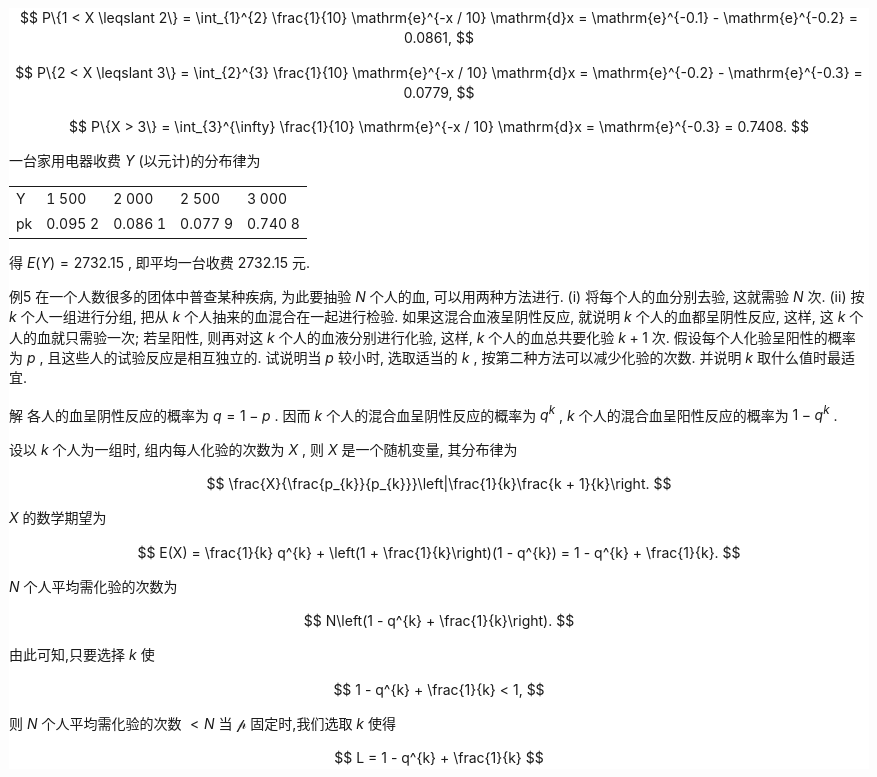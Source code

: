$$
P\{1 < X \leqslant 2\} = \int_{1}^{2} \frac{1}{10} \mathrm{e}^{-x / 10} \mathrm{d}x = \mathrm{e}^{-0.1} - \mathrm{e}^{-0.2} = 0.0861,
$$

$$
P\{2 < X \leqslant 3\} = \int_{2}^{3} \frac{1}{10} \mathrm{e}^{-x / 10} \mathrm{d}x = \mathrm{e}^{-0.2} - \mathrm{e}^{-0.3} = 0.0779,
$$

$$
P\{X > 3\} = \int_{3}^{\infty} \frac{1}{10} \mathrm{e}^{-x / 10} \mathrm{d}x = \mathrm{e}^{-0.3} = 0.7408.
$$

一台家用电器收费  $Y$  (以元计)的分布律为

<table><tr><td>Y</td><td>1 500</td><td>2 000</td><td>2 500</td><td>3 000</td></tr><tr><td>pk</td><td>0.095 2</td><td>0.086 1</td><td>0.077 9</td><td>0.740 8</td></tr></table>

得  $E(Y) = 2732.15$ , 即平均一台收费 2732.15 元.

例5 在一个人数很多的团体中普查某种疾病, 为此要抽验  $N$  个人的血, 可以用两种方法进行. (i) 将每个人的血分别去验, 这就需验  $N$  次. (ii) 按  $k$  个人一组进行分组, 把从  $k$  个人抽来的血混合在一起进行检验. 如果这混合血液呈阴性反应, 就说明  $k$  个人的血都呈阴性反应, 这样, 这  $k$  个人的血就只需验一次; 若呈阳性, 则再对这  $k$  个人的血液分别进行化验, 这样,  $k$  个人的血总共要化验  $k + 1$  次. 假设每个人化验呈阳性的概率为  $p$ , 且这些人的试验反应是相互独立的. 试说明当  $p$  较小时, 选取适当的  $k$ , 按第二种方法可以减少化验的次数. 并说明  $k$  取什么值时最适宜.

解 各人的血呈阴性反应的概率为  $q = 1 - p$ . 因而  $k$  个人的混合血呈阴性反应的概率为  $q^{k}$ ,  $k$  个人的混合血呈阳性反应的概率为  $1 - q^{k}$ .

设以  $k$  个人为一组时, 组内每人化验的次数为  $X$ , 则  $X$  是一个随机变量, 其分布律为

$$
\frac{X}{\frac{p_{k}}{p_{k}}}\left|\frac{1}{k}\frac{k + 1}{k}\right.
$$

$X$  的数学期望为

$$
E(X) = \frac{1}{k} q^{k} + \left(1 + \frac{1}{k}\right)(1 - q^{k}) = 1 - q^{k} + \frac{1}{k}.
$$

$N$  个人平均需化验的次数为

$$
N\left(1 - q^{k} + \frac{1}{k}\right).
$$

由此可知,只要选择  $k$  使

$$
1 - q^{k} + \frac{1}{k} < 1,
$$

则  $N$  个人平均需化验的次数  $< N$  当  $\boldsymbol{\mathscr{p}}$  固定时,我们选取  $k$  使得

$$
L = 1 - q^{k} + \frac{1}{k}
$$
